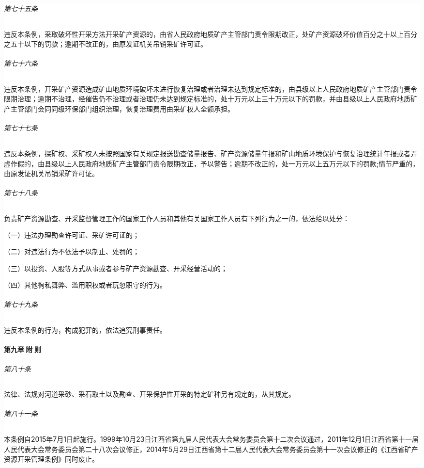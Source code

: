 ###### 第七十五条

违反本条例，采取破坏性开采方法开采矿产资源的，由省人民政府地质矿产主管部门责令限期改正，处矿产资源破坏价值百分之十以上百分之五十以下的罚款；逾期不改正的，由原发证机关吊销采矿许可证。

###### 第七十六条

违反本条例，开采矿产资源造成矿山地质环境破坏未进行恢复治理或者治理未达到规定标准的，由县级以上人民政府地质矿产主管部门责令限期治理；逾期不治理，经催告仍不治理或者治理仍未达到规定标准的，处十万元以上三十万元以下的罚款，并由县级以上人民政府地质矿产主管部门会同同级环保部门组织治理，恢复治理费用由采矿权人全额承担。

###### 第七十七条

违反本条例，探矿权、采矿权人未按照国家有关规定报送勘查储量报告、矿产资源储量年报和矿山地质环境保护与恢复治理统计年报或者弄虚作假的，由县级以上人民政府地质矿产主管部门责令限期改正，予以警告；逾期不改正的，处一万元以上五万元以下的罚款;情节严重的，由原发证机关吊销采矿许可证。

###### 第七十八条

负责矿产资源勘查、开采监督管理工作的国家工作人员和其他有关国家工作人员有下列行为之一的，依法给以处分：

（一）违法办理勘查许可证、采矿许可证的；

（二）对违法行为不依法予以制止、处罚的；

（三）以投资、入股等方式从事或者参与矿产资源勘查、开采经营活动的；

（四）其他徇私舞弊、滥用职权或者玩忽职守的行为。

###### 第七十九条

违反本条例的行为，构成犯罪的，依法追究刑事责任。

#### 第九章 附 则

###### 第八十条

法律、法规对河道采砂、采石取土以及勘查、开采保护性开采的特定矿种另有规定的，从其规定。

###### 第八十一条

本条例自2015年7月1日起施行。1999年10月23日江西省第九届人民代表大会常务委员会第十二次会议通过，2011年12月1日江西省第十一届人民代表大会常务委员会第二十八次会议修正，2014年5月29日江西省第十二届人民代表大会常务委员会第十一次会议修正的《江西省矿产资源开采管理条例》同时废止。
